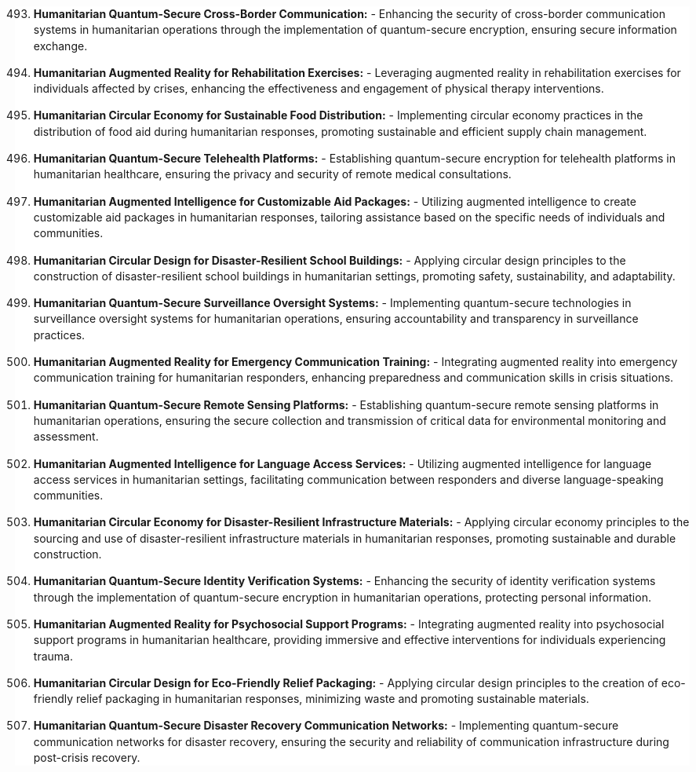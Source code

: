493. **Humanitarian Quantum-Secure Cross-Border Communication:**
    - Enhancing the security of cross-border communication systems in humanitarian operations through the implementation of quantum-secure encryption, ensuring secure information exchange.

494. **Humanitarian Augmented Reality for Rehabilitation Exercises:**
    - Leveraging augmented reality in rehabilitation exercises for individuals affected by crises, enhancing the effectiveness and engagement of physical therapy interventions.

495. **Humanitarian Circular Economy for Sustainable Food Distribution:**
    - Implementing circular economy practices in the distribution of food aid during humanitarian responses, promoting sustainable and efficient supply chain management.

496. **Humanitarian Quantum-Secure Telehealth Platforms:**
    - Establishing quantum-secure encryption for telehealth platforms in humanitarian healthcare, ensuring the privacy and security of remote medical consultations.

497. **Humanitarian Augmented Intelligence for Customizable Aid Packages:**
    - Utilizing augmented intelligence to create customizable aid packages in humanitarian responses, tailoring assistance based on the specific needs of individuals and communities.

498. **Humanitarian Circular Design for Disaster-Resilient School Buildings:**
    - Applying circular design principles to the construction of disaster-resilient school buildings in humanitarian settings, promoting safety, sustainability, and adaptability.

499. **Humanitarian Quantum-Secure Surveillance Oversight Systems:**
    - Implementing quantum-secure technologies in surveillance oversight systems for humanitarian operations, ensuring accountability and transparency in surveillance practices.

500. **Humanitarian Augmented Reality for Emergency Communication Training:**
    - Integrating augmented reality into emergency communication training for humanitarian responders, enhancing preparedness and communication skills in crisis situations.

501. **Humanitarian Quantum-Secure Remote Sensing Platforms:**
    - Establishing quantum-secure remote sensing platforms in humanitarian operations, ensuring the secure collection and transmission of critical data for environmental monitoring and assessment.

502. **Humanitarian Augmented Intelligence for Language Access Services:**
    - Utilizing augmented intelligence for language access services in humanitarian settings, facilitating communication between responders and diverse language-speaking communities.

503. **Humanitarian Circular Economy for Disaster-Resilient Infrastructure Materials:**
    - Applying circular economy principles to the sourcing and use of disaster-resilient infrastructure materials in humanitarian responses, promoting sustainable and durable construction.

504. **Humanitarian Quantum-Secure Identity Verification Systems:**
    - Enhancing the security of identity verification systems through the implementation of quantum-secure encryption in humanitarian operations, protecting personal information.

505. **Humanitarian Augmented Reality for Psychosocial Support Programs:**
    - Integrating augmented reality into psychosocial support programs in humanitarian healthcare, providing immersive and effective interventions for individuals experiencing trauma.

506. **Humanitarian Circular Design for Eco-Friendly Relief Packaging:**
    - Applying circular design principles to the creation of eco-friendly relief packaging in humanitarian responses, minimizing waste and promoting sustainable materials.

507. **Humanitarian Quantum-Secure Disaster Recovery Communication Networks:**
    - Implementing quantum-secure communication networks for disaster recovery, ensuring the security and reliability of communication infrastructure during post-crisis recovery.

